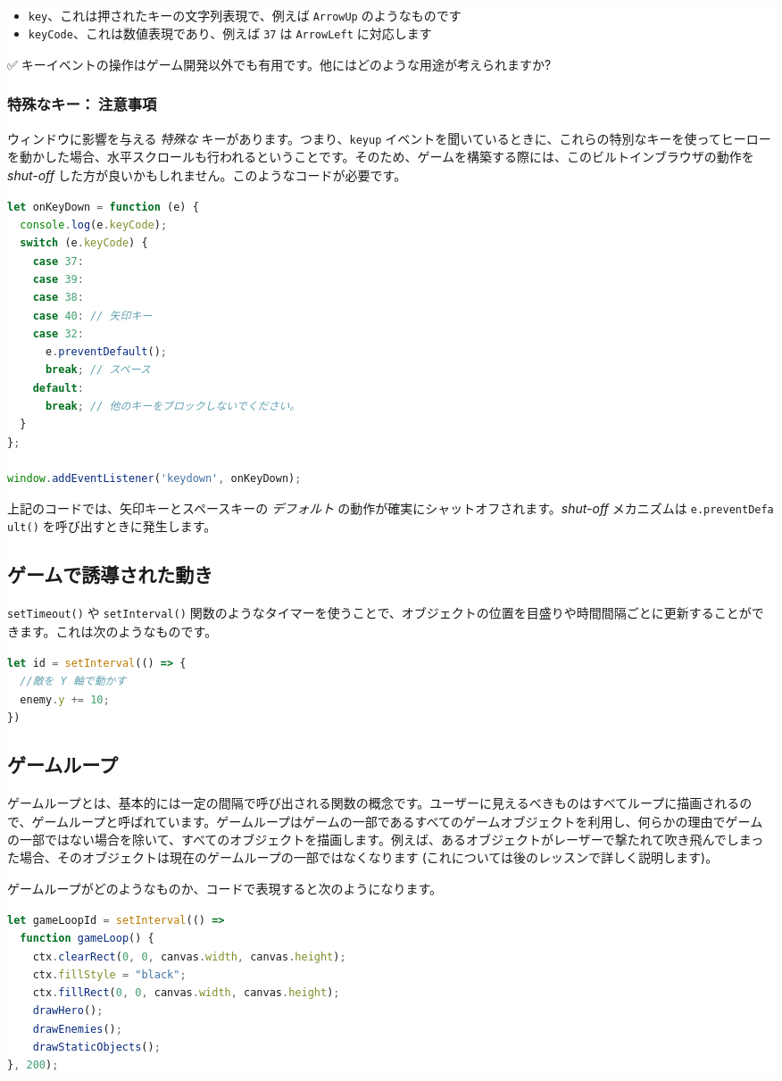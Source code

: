- `key`、これは押されたキーの文字列表現で、例えば `ArrowUp` のようなものです
- `keyCode`、これは数値表現であり、例えば `37` は `ArrowLeft` に対応します

✅ キーイベントの操作はゲーム開発以外でも有用です。他にはどのような用途が考えられますか?

### 特殊なキー： 注意事項

ウィンドウに影響を与える *特殊な* キーがあります。つまり、`keyup` イベントを聞いているときに、これらの特別なキーを使ってヒーローを動かした場合、水平スクロールも行われるということです。そのため、ゲームを構築する際には、このビルトインブラウザの動作を *shut-off* した方が良いかもしれません。このようなコードが必要です。

```javascript
let onKeyDown = function (e) {
  console.log(e.keyCode);
  switch (e.keyCode) {
    case 37:
    case 39:
    case 38:
    case 40: // 矢印キー
    case 32:
      e.preventDefault();
      break; // スペース
    default:
      break; // 他のキーをブロックしないでください。
  }
};

window.addEventListener('keydown', onKeyDown);
```

上記のコードでは、矢印キーとスペースキーの *デフォルト* の動作が確実にシャットオフされます。*shut-off* メカニズムは `e.preventDefault()` を呼び出すときに発生します。

## ゲームで誘導された動き

`setTimeout()` や `setInterval()` 関数のようなタイマーを使うことで、オブジェクトの位置を目盛りや時間間隔ごとに更新することができます。これは次のようなものです。

```javascript
let id = setInterval(() => {
  //敵を Y 軸で動かす
  enemy.y += 10;
})
```

## ゲームループ

ゲームループとは、基本的には一定の間隔で呼び出される関数の概念です。ユーザーに見えるべきものはすべてループに描画されるので、ゲームループと呼ばれています。ゲームループはゲームの一部であるすべてのゲームオブジェクトを利用し、何らかの理由でゲームの一部ではない場合を除いて、すべてのオブジェクトを描画します。例えば、あるオブジェクトがレーザーで撃たれて吹き飛んでしまった場合、そのオブジェクトは現在のゲームループの一部ではなくなります (これについては後のレッスンで詳しく説明します)。

ゲームループがどのようなものか、コードで表現すると次のようになります。

```javascript
let gameLoopId = setInterval(() =>
  function gameLoop() {
    ctx.clearRect(0, 0, canvas.width, canvas.height);
    ctx.fillStyle = "black";
    ctx.fillRect(0, 0, canvas.width, canvas.height);
    drawHero();
    drawEnemies();
    drawStaticObjects();
}, 200);
```
